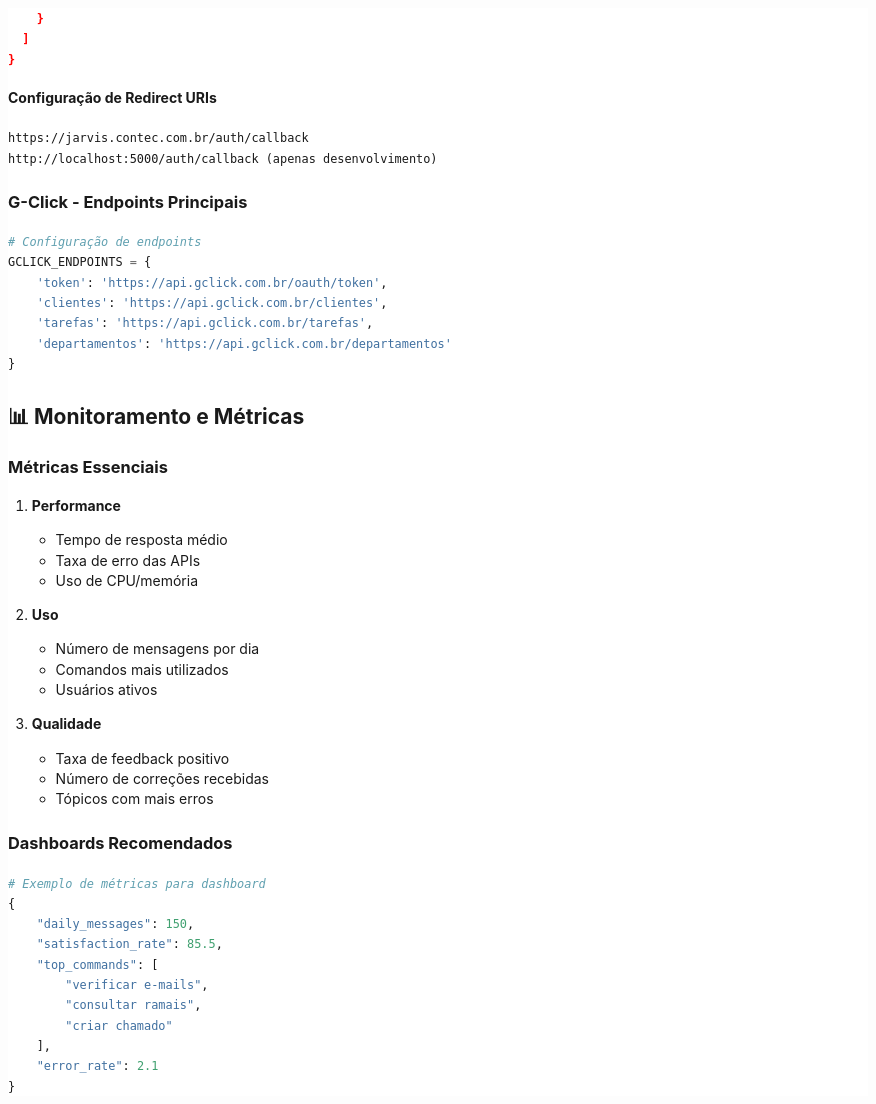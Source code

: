 ```json
    }
  ]
}
```

#### Configuração de Redirect URIs

```
https://jarvis.contec.com.br/auth/callback
http://localhost:5000/auth/callback (apenas desenvolvimento)
```

### G-Click - Endpoints Principais

```python
# Configuração de endpoints
GCLICK_ENDPOINTS = {
    'token': 'https://api.gclick.com.br/oauth/token',
    'clientes': 'https://api.gclick.com.br/clientes',
    'tarefas': 'https://api.gclick.com.br/tarefas',
    'departamentos': 'https://api.gclick.com.br/departamentos'
}
```

## 📊 Monitoramento e Métricas

### Métricas Essenciais

1. **Performance**
   - Tempo de resposta médio
   - Taxa de erro das APIs
   - Uso de CPU/memória

2. **Uso**
   - Número de mensagens por dia
   - Comandos mais utilizados
   - Usuários ativos

3. **Qualidade**
   - Taxa de feedback positivo
   - Número de correções recebidas
   - Tópicos com mais erros

### Dashboards Recomendados

```python
# Exemplo de métricas para dashboard
{
    "daily_messages": 150,
    "satisfaction_rate": 85.5,
    "top_commands": [
        "verificar e-mails",
        "consultar ramais",
        "criar chamado"
    ],
    "error_rate": 2.1
}
```
